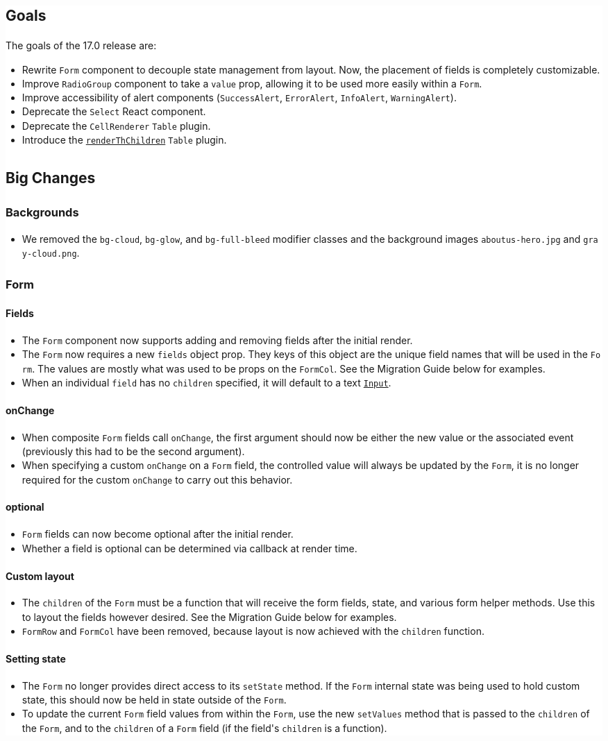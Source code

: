 ## Goals

The goals of the 17.0 release are:

- Rewrite `Form` component to decouple state management from layout. Now, the placement of fields is completely customizable.
- Improve `RadioGroup` component to take a `value` prop, allowing it to be used more easily within a `Form`.
- Improve accessibility of alert components (`SuccessAlert`, `ErrorAlert`, `InfoAlert`, `WarningAlert`).
- Deprecate the `Select` React component.
- Deprecate the `CellRenderer` `Table` plugin.
- Introduce the [`renderThChildren`](/components/tables/using_plugins) `Table` plugin.

## Big Changes

### Backgrounds

* We removed the `bg-cloud`, `bg-glow`, and `bg-full-bleed` modifier classes and the background images `aboutus-hero.jpg` and `gray-cloud.png`.

### Form

#### Fields
* The `Form` component now supports adding and removing fields after the initial render.
* The `Form` now requires a new `fields` object prop. They keys of this object are the unique field names that will be used in the `Form`. The values are mostly what was used to be props on the `FormCol`. See the Migration Guide below for examples.
* When an individual `field` has no `children` specified, it will default to a text [`Input`](/components/inputs/usage).

#### onChange
* When composite `Form` fields call `onChange`, the first argument should now be either the new value or the associated event (previously this had to be the second argument).
* When specifying a custom `onChange` on a `Form` field, the controlled value will always be updated by the `Form`, it is no longer required for the custom `onChange` to carry out this behavior.

#### optional
* `Form` fields can now become optional after the initial render.
* Whether a field is optional can be determined via callback at render time.

#### Custom layout
* The `children` of the `Form` must be a function that will receive the form fields, state, and various form helper methods. Use this to layout the fields however desired. See the Migration Guide below for examples.
* `FormRow` and `FormCol` have been removed, because layout is now achieved with the `children` function.

#### Setting state
* The `Form` no longer provides direct access to its `setState` method. If the `Form` internal state was being used to hold custom state, this should now be held in state outside of the `Form`.
* To update the current `Form` field values from within the `Form`, use the new `setValues` method that is passed to the `children` of the `Form`, and to the `children` of a `Form` field (if the field's `children` is a function).
